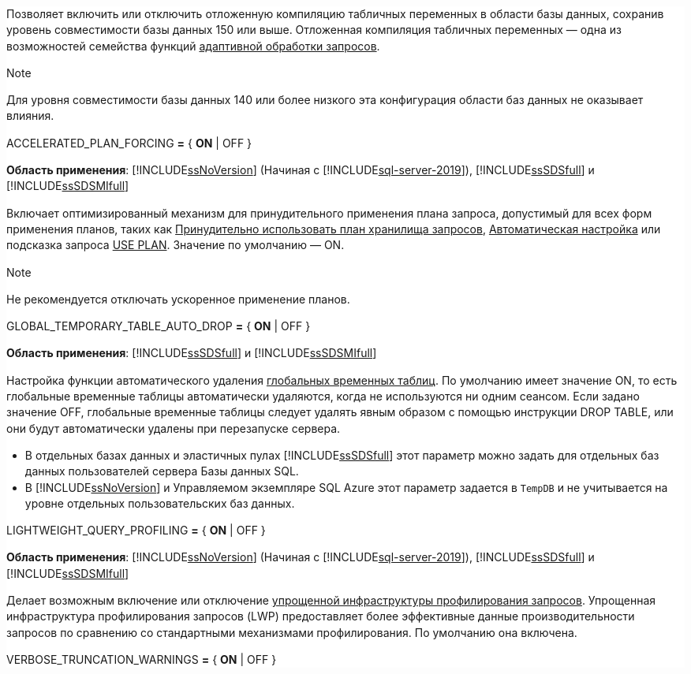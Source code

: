 Позволяет включить или отключить отложенную компиляцию табличных переменных в области базы данных, сохранив уровень совместимости базы данных 150 или выше. Отложенная компиляция табличных переменных — одна из возможностей семейства функций [адаптивной обработки запросов](../../relational-databases/performance/intelligent-query-processing.md).

> [!NOTE]
> Для уровня совместимости базы данных 140 или более низкого эта конфигурация области баз данных не оказывает влияния.

ACCELERATED_PLAN_FORCING **=** { **ON** | OFF }

**Область применения**: [!INCLUDE[ssNoVersion](../../includes/ssnoversion-md.md)] (Начиная с [!INCLUDE[sql-server-2019](../../includes/sssql19-md.md)]), [!INCLUDE[ssSDSfull](../../includes/sssdsfull-md.md)] и [!INCLUDE[ssSDSMIfull](../../includes/sssdsmifull-md.md)]

Включает оптимизированный механизм для принудительного применения плана запроса, допустимый для всех форм применения планов, таких как [Принудительно использовать план хранилища запросов](../../relational-databases/performance/monitoring-performance-by-using-the-query-store.md#Regressed), [Автоматическая настройка](../../relational-databases/automatic-tuning/automatic-tuning.md#automatic-plan-correction) или подсказка запроса [USE PLAN](../../t-sql/queries/hints-transact-sql-query.md#use-plan). Значение по умолчанию — ON.

> [!NOTE]
> Не рекомендуется отключать ускоренное применение планов.

GLOBAL_TEMPORARY_TABLE_AUTO_DROP **=** { **ON** | OFF }

**Область применения**: [!INCLUDE[ssSDSfull](../../includes/sssdsfull-md.md)] и [!INCLUDE[ssSDSMIfull](../../includes/sssdsmifull-md.md)]

Настройка функции автоматического удаления [глобальных временных таблиц](../../t-sql/statements/create-table-transact-sql.md#temporary-tables). По умолчанию имеет значение ON, то есть глобальные временные таблицы автоматически удаляются, когда не используются ни одним сеансом. Если задано значение OFF, глобальные временные таблицы следует удалять явным образом с помощью инструкции DROP TABLE, или они будут автоматически удалены при перезапуске сервера.

- В отдельных базах данных и эластичных пулах [!INCLUDE[ssSDSfull](../../includes/sssdsfull-md.md)] этот параметр можно задать для отдельных баз данных пользователей сервера Базы данных SQL.
- В [!INCLUDE[ssNoVersion](../../includes/ssnoversion-md.md)] и Управляемом экземпляре SQL Azure этот параметр задается в `TempDB` и не учитывается на уровне отдельных пользовательских баз данных.

<a name="lqp"></a>

LIGHTWEIGHT_QUERY_PROFILING **=** { **ON** | OFF }

**Область применения**: [!INCLUDE[ssNoVersion](../../includes/ssnoversion-md.md)] (Начиная с [!INCLUDE[sql-server-2019](../../includes/sssql19-md.md)]), [!INCLUDE[ssSDSfull](../../includes/sssdsfull-md.md)] и [!INCLUDE[ssSDSMIfull](../../includes/sssdsmifull-md.md)]

Делает возможным включение или отключение [упрощенной инфраструктуры профилирования запросов](../../relational-databases/performance/query-profiling-infrastructure.md). Упрощенная инфраструктура профилирования запросов (LWP) предоставляет более эффективные данные производительности запросов по сравнению со стандартными механизмами профилирования. По умолчанию она включена.

<a name="verbose-truncation"></a>

VERBOSE_TRUNCATION_WARNINGS **=** { **ON** | OFF }
